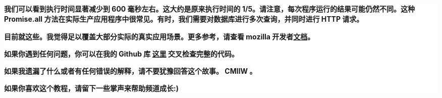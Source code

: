 **我们可以看到执行时间显著减少到 600 毫秒左右。这大约是原来执行时间的 1/5。请注意，每次程序运行的结果可能仍然不同。这种 Promise.all 方法在实际生产应用程序中很常见。有时，我们需要对数据库进行多次查询，并同时进行 HTTP 请求。**

**目前就这些。我觉得足以覆盖大部分实际的真实应用场景。更多参考，请查看 mozilla 开发者[文档](https://developer.mozilla.org/en-US/docs/Learn/JavaScript/Asynchronous)。**

**如果你遇到任何问题，你可以在我的 Github 库 [**这里**](https://github.com/bitsizelearning/async-demo/blob/main/index.js) 交叉检查完整的代码。**

**如果我遗漏了什么或者有任何错误的解释，请不要犹豫回答这个故事。 **CMIIW** 。**

**如果你喜欢这个教程，请留下一些掌声来帮助频道成长:)**